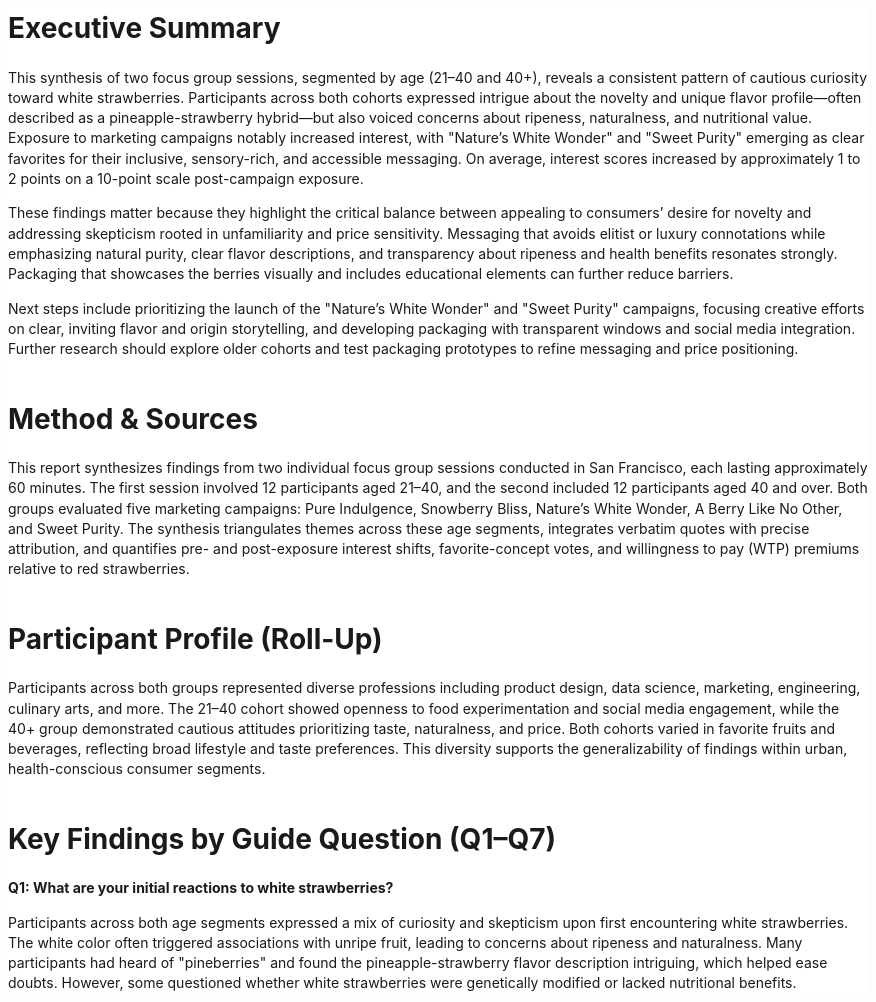 # Executive Summary

This synthesis of two focus group sessions, segmented by age (21–40 and 40+), reveals a consistent pattern of cautious curiosity toward white strawberries. Participants across both cohorts expressed intrigue about the novelty and unique flavor profile—often described as a pineapple-strawberry hybrid—but also voiced concerns about ripeness, naturalness, and nutritional value. Exposure to marketing campaigns notably increased interest, with "Nature’s White Wonder" and "Sweet Purity" emerging as clear favorites for their inclusive, sensory-rich, and accessible messaging. On average, interest scores increased by approximately 1 to 2 points on a 10-point scale post-campaign exposure.

These findings matter because they highlight the critical balance between appealing to consumers’ desire for novelty and addressing skepticism rooted in unfamiliarity and price sensitivity. Messaging that avoids elitist or luxury connotations while emphasizing natural purity, clear flavor descriptions, and transparency about ripeness and health benefits resonates strongly. Packaging that showcases the berries visually and includes educational elements can further reduce barriers.

Next steps include prioritizing the launch of the "Nature’s White Wonder" and "Sweet Purity" campaigns, focusing creative efforts on clear, inviting flavor and origin storytelling, and developing packaging with transparent windows and social media integration. Further research should explore older cohorts and test packaging prototypes to refine messaging and price positioning.

# Method & Sources

This report synthesizes findings from two individual focus group sessions conducted in San Francisco, each lasting approximately 60 minutes. The first session involved 12 participants aged 21–40, and the second included 12 participants aged 40 and over. Both groups evaluated five marketing campaigns: Pure Indulgence, Snowberry Bliss, Nature’s White Wonder, A Berry Like No Other, and Sweet Purity. The synthesis triangulates themes across these age segments, integrates verbatim quotes with precise attribution, and quantifies pre- and post-exposure interest shifts, favorite-concept votes, and willingness to pay (WTP) premiums relative to red strawberries.

# Participant Profile (Roll-Up)

Participants across both groups represented diverse professions including product design, data science, marketing, engineering, culinary arts, and more. The 21–40 cohort showed openness to food experimentation and social media engagement, while the 40+ group demonstrated cautious attitudes prioritizing taste, naturalness, and price. Both cohorts varied in favorite fruits and beverages, reflecting broad lifestyle and taste preferences. This diversity supports the generalizability of findings within urban, health-conscious consumer segments.

# Key Findings by Guide Question (Q1–Q7)

**Q1: What are your initial reactions to white strawberries?**

Participants across both age segments expressed a mix of curiosity and skepticism upon first encountering white strawberries. The white color often triggered associations with unripe fruit, leading to concerns about ripeness and naturalness. Many participants had heard of "pineberries" and found the pineapple-strawberry flavor description intriguing, which helped ease doubts. However, some questioned whether white strawberries were genetically modified or lacked nutritional benefits.
